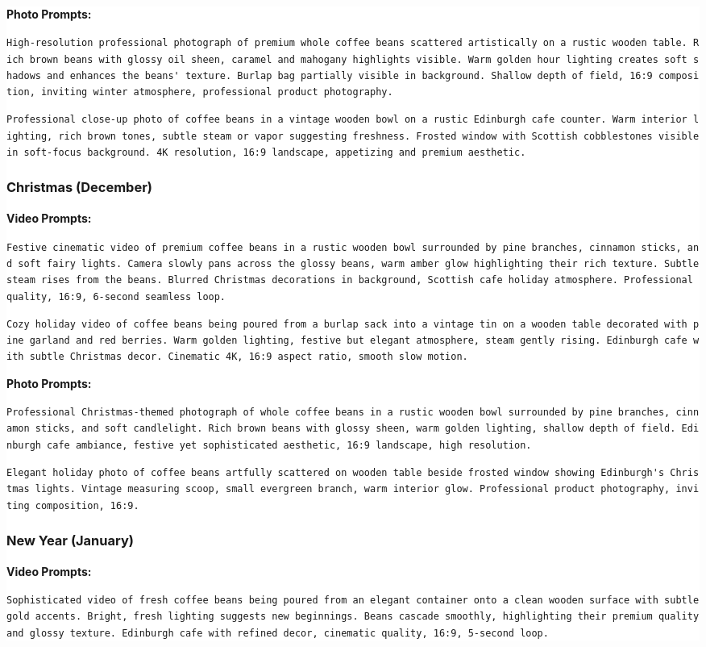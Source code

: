 **Photo Prompts:**

```
High-resolution professional photograph of premium whole coffee beans scattered artistically on a rustic wooden table. Rich brown beans with glossy oil sheen, caramel and mahogany highlights visible. Warm golden hour lighting creates soft shadows and enhances the beans' texture. Burlap bag partially visible in background. Shallow depth of field, 16:9 composition, inviting winter atmosphere, professional product photography.
```

```
Professional close-up photo of coffee beans in a vintage wooden bowl on a rustic Edinburgh cafe counter. Warm interior lighting, rich brown tones, subtle steam or vapor suggesting freshness. Frosted window with Scottish cobblestones visible in soft-focus background. 4K resolution, 16:9 landscape, appetizing and premium aesthetic.
```

### Christmas (December)

**Video Prompts:**

```
Festive cinematic video of premium coffee beans in a rustic wooden bowl surrounded by pine branches, cinnamon sticks, and soft fairy lights. Camera slowly pans across the glossy beans, warm amber glow highlighting their rich texture. Subtle steam rises from the beans. Blurred Christmas decorations in background, Scottish cafe holiday atmosphere. Professional quality, 16:9, 6-second seamless loop.
```

```
Cozy holiday video of coffee beans being poured from a burlap sack into a vintage tin on a wooden table decorated with pine garland and red berries. Warm golden lighting, festive but elegant atmosphere, steam gently rising. Edinburgh cafe with subtle Christmas decor. Cinematic 4K, 16:9 aspect ratio, smooth slow motion.
```

**Photo Prompts:**

```
Professional Christmas-themed photograph of whole coffee beans in a rustic wooden bowl surrounded by pine branches, cinnamon sticks, and soft candlelight. Rich brown beans with glossy sheen, warm golden lighting, shallow depth of field. Edinburgh cafe ambiance, festive yet sophisticated aesthetic, 16:9 landscape, high resolution.
```

```
Elegant holiday photo of coffee beans artfully scattered on wooden table beside frosted window showing Edinburgh's Christmas lights. Vintage measuring scoop, small evergreen branch, warm interior glow. Professional product photography, inviting composition, 16:9.
```

### New Year (January)

**Video Prompts:**

```
Sophisticated video of fresh coffee beans being poured from an elegant container onto a clean wooden surface with subtle gold accents. Bright, fresh lighting suggests new beginnings. Beans cascade smoothly, highlighting their premium quality and glossy texture. Edinburgh cafe with refined decor, cinematic quality, 16:9, 5-second loop.
```
